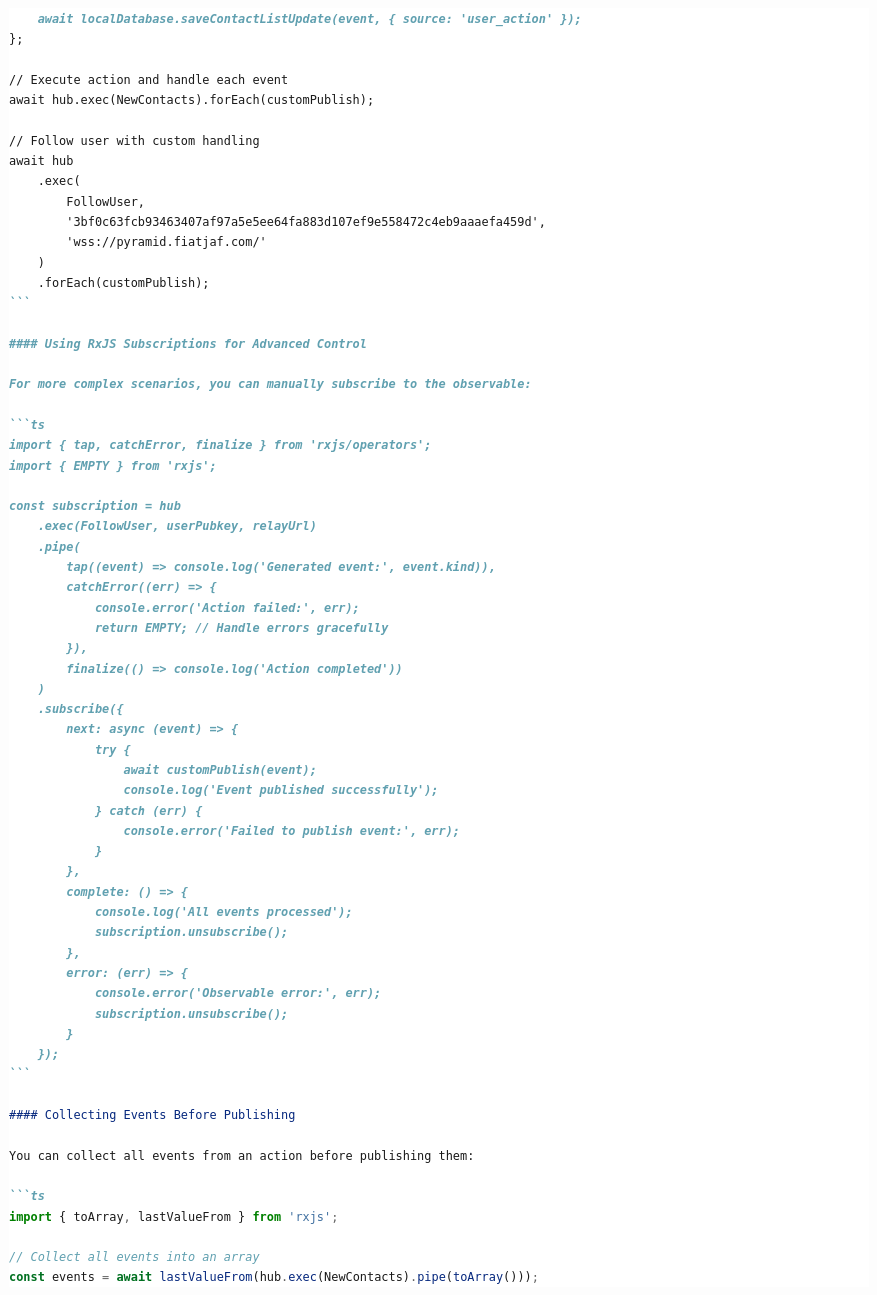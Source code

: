 ````markdown
	await localDatabase.saveContactListUpdate(event, { source: 'user_action' });
};

// Execute action and handle each event
await hub.exec(NewContacts).forEach(customPublish);

// Follow user with custom handling
await hub
	.exec(
		FollowUser,
		'3bf0c63fcb93463407af97a5e5ee64fa883d107ef9e558472c4eb9aaaefa459d',
		'wss://pyramid.fiatjaf.com/'
	)
	.forEach(customPublish);
```

#### Using RxJS Subscriptions for Advanced Control

For more complex scenarios, you can manually subscribe to the observable:

```ts
import { tap, catchError, finalize } from 'rxjs/operators';
import { EMPTY } from 'rxjs';

const subscription = hub
	.exec(FollowUser, userPubkey, relayUrl)
	.pipe(
		tap((event) => console.log('Generated event:', event.kind)),
		catchError((err) => {
			console.error('Action failed:', err);
			return EMPTY; // Handle errors gracefully
		}),
		finalize(() => console.log('Action completed'))
	)
	.subscribe({
		next: async (event) => {
			try {
				await customPublish(event);
				console.log('Event published successfully');
			} catch (err) {
				console.error('Failed to publish event:', err);
			}
		},
		complete: () => {
			console.log('All events processed');
			subscription.unsubscribe();
		},
		error: (err) => {
			console.error('Observable error:', err);
			subscription.unsubscribe();
		}
	});
```

#### Collecting Events Before Publishing

You can collect all events from an action before publishing them:

```ts
import { toArray, lastValueFrom } from 'rxjs';

// Collect all events into an array
const events = await lastValueFrom(hub.exec(NewContacts).pipe(toArray()));

````